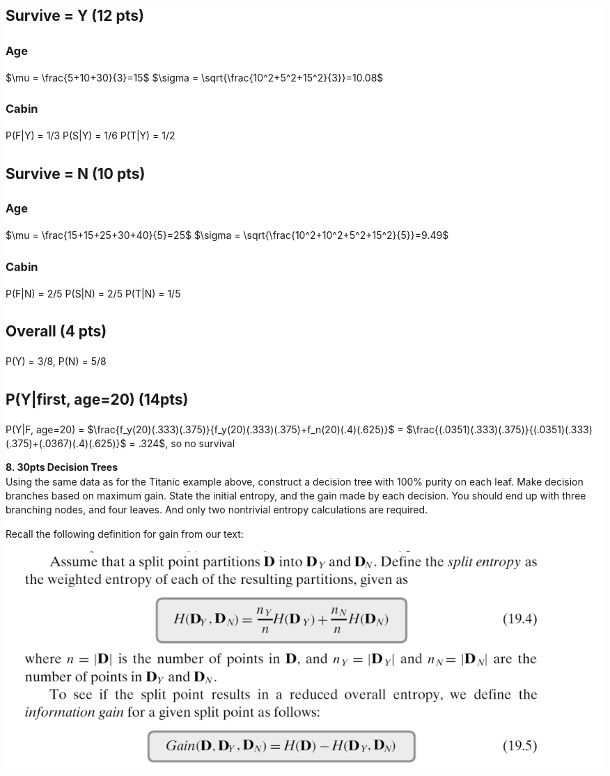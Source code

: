 ## Survive = Y (12 pts)
### Age
$\mu = \frac{5+10+30}{3}=15$
$\sigma = \sqrt{\frac{10^2+5^2+15^2}{3}}=10.08$

### Cabin
P(F|Y) = 1/3
P(S|Y) = 1/6
P(T|Y) = 1/2

## Survive = N (10 pts)
### Age
$\mu = \frac{15+15+25+30+40}{5}=25$
$\sigma = \sqrt{\frac{10^2+10^2+5^2+15^2}{5}}=9.49$

### Cabin
P(F|N) = 2/5
P(S|N) = 2/5
P(T|N) = 1/5

## Overall (4 pts)
P(Y) = 3/8, P(N) = 5/8

## P(Y|first, age=20)  (14pts)

P(Y|F, age=20)
= $\frac{f_y(20)(.333)(.375)}{f_y(20)(.333)(.375)+f_n(20)(.4)(.625)}$
= $\frac{(.0351)(.333)(.375)}{(.0351)(.333)(.375)+(.0367)(.4)(.625)}$
= .324$, so no survival


**8. 30pts Decision Trees**\
Using the same data as for the Titanic example above, construct a decision tree with 100% purity on each leaf.  Make decision branches based on maximum gain. State the initial entropy, and the gain made by each decision. You should end up with three branching nodes, and four leaves.  And only two nontrivial entropy calculations are required.

Recall the following definition for gain from our text:

![Gain](Gain.png)
